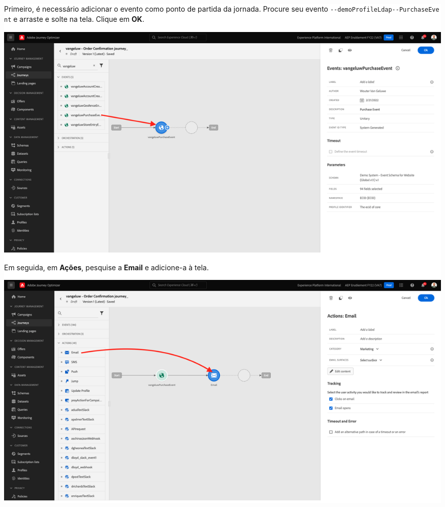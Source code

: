 Primeiro, é necessário adicionar o evento como ponto de partida da jornada. Procure seu evento `--demoProfileLdap--PurchaseEvent` e arraste e solte na tela. Clique em **OK**.

![Journey Optimizer](./images/oc46.png)

Em seguida, em **Ações**, pesquise a **Email** e adicione-a à tela.

![Journey Optimizer](./images/oc47.png)
